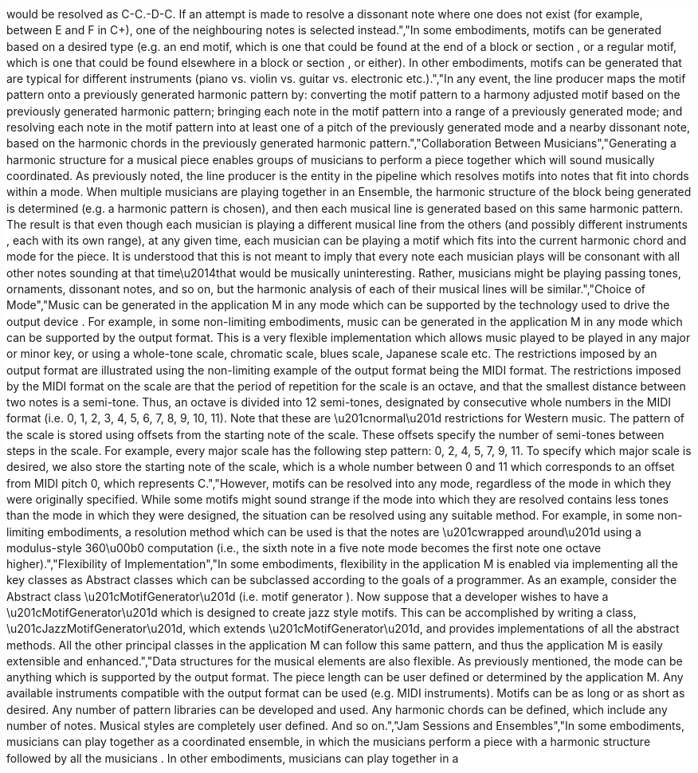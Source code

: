 would be resolved as C-C.-D-C. If an attempt is made to resolve a dissonant note where one does not exist (for example, between E and F in C+), one of the neighbouring notes is selected instead.","In some embodiments, motifs can be generated based on a desired type (e.g. an end motif, which is one that could be found at the end of a block  or section , or a regular motif, which is one that could be found elsewhere in a block  or section , or either). In other embodiments, motifs can be generated that are typical for different instruments  (piano vs. violin vs. guitar vs. electronic etc.).","In any event, the line producer maps the motif pattern onto a previously generated harmonic pattern by: converting the motif pattern to a harmony adjusted motif based on the previously generated harmonic pattern; bringing each note in the motif pattern into a range of a previously generated mode; and resolving each note in the motif pattern into at least one of a pitch of the previously generated mode and a nearby dissonant note, based on the harmonic chords in the previously generated harmonic pattern.","Collaboration Between Musicians","Generating a harmonic structure for a musical piece enables groups of musicians  to perform a piece together which will sound musically coordinated. As previously noted, the line producer is the entity in the pipeline  which resolves motifs into notes that fit into chords within a mode. When multiple musicians  are playing together in an Ensemble, the harmonic structure of the block being generated is determined (e.g. a harmonic pattern is chosen), and then each musical line  is generated based on this same harmonic pattern. The result is that even though each musician  is playing a different musical line  from the others (and possibly different instruments , each with its own range), at any given time, each musician  can be playing a motif which fits into the current harmonic chord and mode for the piece. It is understood that this is not meant to imply that every note each musician  plays will be consonant with all other notes sounding at that time\u2014that would be musically uninteresting. Rather, musicians  might be playing passing tones, ornaments, dissonant notes, and so on, but the harmonic analysis of each of their musical lines will be similar.","Choice of Mode","Music can be generated in the application M in any mode which can be supported by the technology used to drive the output device . For example, in some non-limiting embodiments, music can be generated in the application M in any mode which can be supported by the output format. This is a very flexible implementation which allows music played to be played in any major or minor key, or using a whole-tone scale, chromatic scale, blues scale, Japanese scale etc. The restrictions imposed by an output format are illustrated using the non-limiting example of the output format being the MIDI format. The restrictions imposed by the MIDI format on the scale are that the period of repetition for the scale is an octave, and that the smallest distance between two notes is a semi-tone. Thus, an octave is divided into 12 semi-tones, designated by consecutive whole numbers in the MIDI format (i.e. 0, 1, 2, 3, 4, 5, 6, 7, 8, 9, 10, 11). Note that these are \u201cnormal\u201d restrictions for Western music. The pattern of the scale is stored using offsets from the starting note of the scale. These offsets specify the number of semi-tones between steps in the scale. For example, every major scale has the following step pattern: 0, 2, 4, 5, 7, 9, 11. To specify which major scale is desired, we also store the starting note of the scale, which is a whole number between 0 and 11 which corresponds to an offset from MIDI pitch 0, which represents C.","However, motifs can be resolved into any mode, regardless of the mode in which they were originally specified. While some motifs might sound strange if the mode into which they are resolved contains less tones than the mode in which they were designed, the situation can be resolved using any suitable method. For example, in some non-limiting embodiments, a resolution method which can be used is that the notes are \u201cwrapped around\u201d using a modulus-style 360\u00b0 computation (i.e., the sixth note in a five note mode becomes the first note one octave higher).","Flexibility of Implementation","In some embodiments, flexibility in the application M is enabled via implementing all the key classes as Abstract classes which can be subclassed according to the goals of a programmer. As an example, consider the Abstract class \u201cMotifGenerator\u201d (i.e. motif generator ). Now suppose that a developer wishes to have a \u201cMotifGenerator\u201d which is designed to create jazz style motifs. This can be accomplished by writing a class, \u201cJazzMotifGenerator\u201d, which extends \u201cMotifGenerator\u201d, and provides implementations of all the abstract methods. All the other principal classes in the application M can follow this same pattern, and thus the application M is easily extensible and enhanced.","Data structures for the musical elements are also flexible. As previously mentioned, the mode can be anything which is supported by the output format. The piece length can be user defined or determined by the application M. Any available instruments  compatible with the output format can be used (e.g. MIDI instruments). Motifs can be as long or as short as desired. Any number of pattern libraries can be developed and used. Any harmonic chords can be defined, which include any number of notes. Musical styles are completely user defined. And so on.","Jam Sessions and Ensembles","In some embodiments, musicians  can play together as a coordinated ensemble, in which the musicians perform a piece with a harmonic structure followed by all the musicians . In other embodiments, musicians  can play together in a